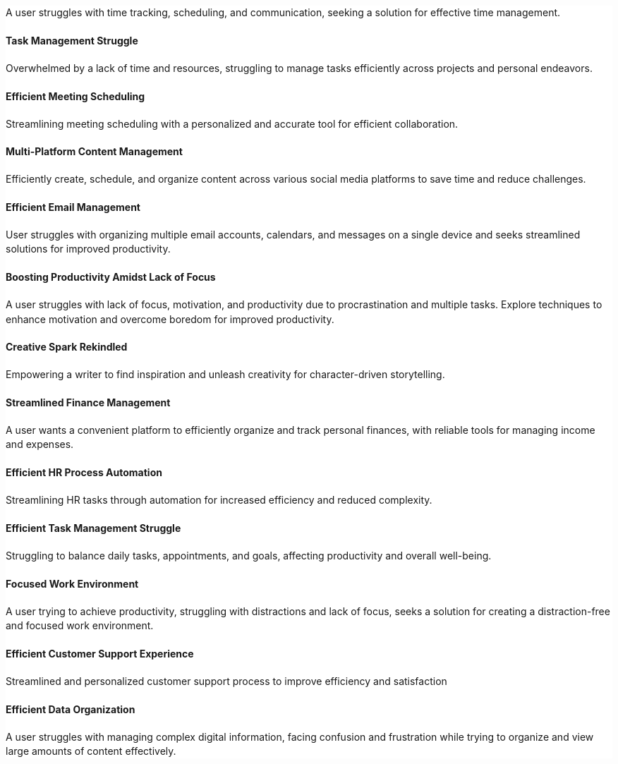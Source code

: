 A user struggles with time tracking, scheduling, and communication, seeking a solution for effective time management.

#### Task Management Struggle

Overwhelmed by a lack of time and resources, struggling to manage tasks efficiently across projects and personal endeavors.

#### Efficient Meeting Scheduling

Streamlining meeting scheduling with a personalized and accurate tool for efficient collaboration.

#### Multi-Platform Content Management

Efficiently create, schedule, and organize content across various social media platforms to save time and reduce challenges.

#### Efficient Email Management

User struggles with organizing multiple email accounts, calendars, and messages on a single device and seeks streamlined solutions for improved productivity.

#### Boosting Productivity Amidst Lack of Focus

A user struggles with lack of focus, motivation, and productivity due to procrastination and multiple tasks. Explore techniques to enhance motivation and overcome boredom for improved productivity.

#### Creative Spark Rekindled

Empowering a writer to find inspiration and unleash creativity for character-driven storytelling.

#### Streamlined Finance Management

A user wants a convenient platform to efficiently organize and track personal finances, with reliable tools for managing income and expenses.

#### Efficient HR Process Automation

Streamlining HR tasks through automation for increased efficiency and reduced complexity.

#### Efficient Task Management Struggle

Struggling to balance daily tasks, appointments, and goals, affecting productivity and overall well-being.

#### Focused Work Environment

A user trying to achieve productivity, struggling with distractions and lack of focus, seeks a solution for creating a distraction-free and focused work environment.

#### Efficient Customer Support Experience

Streamlined and personalized customer support process to improve efficiency and satisfaction

#### Efficient Data Organization

A user struggles with managing complex digital information, facing confusion and frustration while trying to organize and view large amounts of content effectively.
